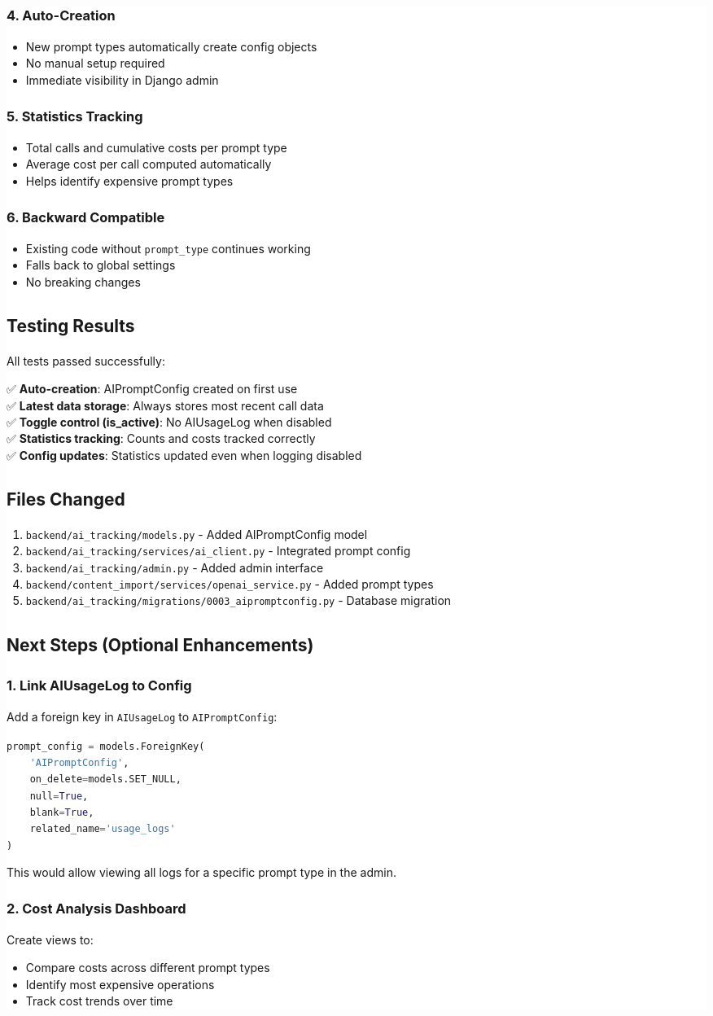 ### 4. Auto-Creation
- New prompt types automatically create config objects
- No manual setup required
- Immediate visibility in Django admin

### 5. Statistics Tracking
- Total calls and cumulative costs per prompt type
- Average cost per call computed automatically
- Helps identify expensive prompt types

### 6. Backward Compatible
- Existing code without `prompt_type` continues working
- Falls back to global settings
- No breaking changes

## Testing Results

All tests passed successfully:

✅ **Auto-creation**: AIPromptConfig created on first use  
✅ **Latest data storage**: Always stores most recent call data  
✅ **Toggle control (is_active)**: No AIUsageLog when disabled  
✅ **Statistics tracking**: Counts and costs tracked correctly  
✅ **Config updates**: Statistics updated even when logging disabled  

## Files Changed

1. `backend/ai_tracking/models.py` - Added AIPromptConfig model
2. `backend/ai_tracking/services/ai_client.py` - Integrated prompt config
3. `backend/ai_tracking/admin.py` - Added admin interface
4. `backend/content_import/services/openai_service.py` - Added prompt types
5. `backend/ai_tracking/migrations/0003_aipromptconfig.py` - Database migration

## Next Steps (Optional Enhancements)

### 1. Link AIUsageLog to Config
Add a foreign key in `AIUsageLog` to `AIPromptConfig`:
```python
prompt_config = models.ForeignKey(
    'AIPromptConfig',
    on_delete=models.SET_NULL,
    null=True,
    blank=True,
    related_name='usage_logs'
)
```
This would allow viewing all logs for a specific prompt type in the admin.

### 2. Cost Analysis Dashboard
Create views to:
- Compare costs across different prompt types
- Identify most expensive operations
- Track cost trends over time
